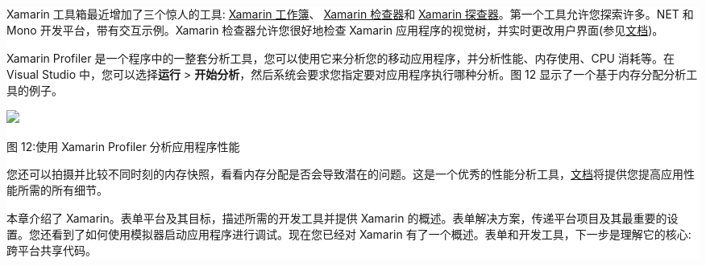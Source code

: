 Xamarin 工具箱最近增加了三个惊人的工具: [Xamarin 工作簿](https://developer.xamarin.com/guides/cross-platform/workbooks/)、 [Xamarin 检查器](https://developer.xamarin.com/guides/cross-platform/inspector/)和 [Xamarin 探查器](https://www.xamarin.com/profiler)。第一个工具允许您探索许多。NET 和 Mono 开发平台，带有交互示例。Xamarin 检查器允许您很好地检查 Xamarin 应用程序的视觉树，并实时更改用户界面(参见[文档](https://developer.xamarin.com/guides/cross-platform/inspector/))。

Xamarin Profiler 是一个程序中的一整套分析工具，您可以使用它来分析您的移动应用程序，并分析性能、内存使用、CPU 消耗等。在 Visual Studio 中，您可以选择**运行** > **开始分析**，然后系统会要求您指定要对应用程序执行哪种分析。图 12 显示了一个基于内存分配分析工具的例子。

![](../Images/image014.png)

图 12:使用 Xamarin Profiler 分析应用程序性能

您还可以拍摄并比较不同时刻的内存快照，看看内存分配是否会导致潜在的问题。这是一个优秀的性能分析工具，[文档](https://developer.xamarin.com/guides/cross-platform/profiler/)将提供您提高应用性能所需的所有细节。

本章介绍了 Xamarin。表单平台及其目标，描述所需的开发工具并提供 Xamarin 的概述。表单解决方案，传递平台项目及其最重要的设置。您还看到了如何使用模拟器启动应用程序进行调试。现在您已经对 Xamarin 有了一个概述。表单和开发工具，下一步是理解它的核心:跨平台共享代码。